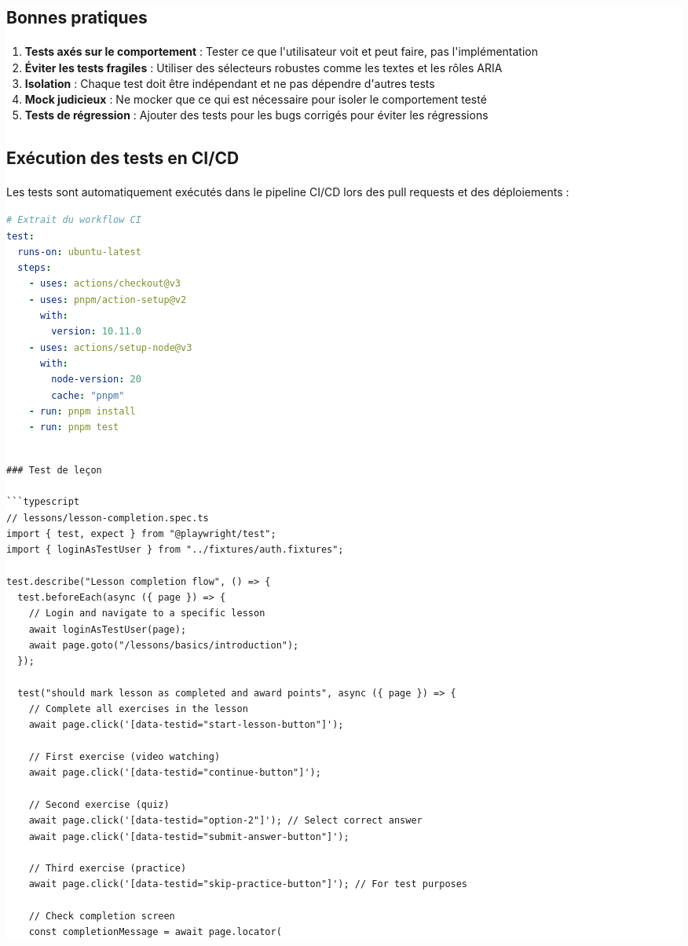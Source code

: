 ## Bonnes pratiques

1. **Tests axés sur le comportement** : Tester ce que l'utilisateur voit et peut faire, pas l'implémentation
2. **Éviter les tests fragiles** : Utiliser des sélecteurs robustes comme les textes et les rôles ARIA
3. **Isolation** : Chaque test doit être indépendant et ne pas dépendre d'autres tests
4. **Mock judicieux** : Ne mocker que ce qui est nécessaire pour isoler le comportement testé
5. **Tests de régression** : Ajouter des tests pour les bugs corrigés pour éviter les régressions

## Exécution des tests en CI/CD

Les tests sont automatiquement exécutés dans le pipeline CI/CD lors des pull requests et des déploiements :

```yaml
# Extrait du workflow CI
test:
  runs-on: ubuntu-latest
  steps:
    - uses: actions/checkout@v3
    - uses: pnpm/action-setup@v2
      with:
        version: 10.11.0
    - uses: actions/setup-node@v3
      with:
        node-version: 20
        cache: "pnpm"
    - run: pnpm install
    - run: pnpm test
```

````

### Test de leçon

```typescript
// lessons/lesson-completion.spec.ts
import { test, expect } from "@playwright/test";
import { loginAsTestUser } from "../fixtures/auth.fixtures";

test.describe("Lesson completion flow", () => {
  test.beforeEach(async ({ page }) => {
    // Login and navigate to a specific lesson
    await loginAsTestUser(page);
    await page.goto("/lessons/basics/introduction");
  });

  test("should mark lesson as completed and award points", async ({ page }) => {
    // Complete all exercises in the lesson
    await page.click('[data-testid="start-lesson-button"]');

    // First exercise (video watching)
    await page.click('[data-testid="continue-button"]');

    // Second exercise (quiz)
    await page.click('[data-testid="option-2"]'); // Select correct answer
    await page.click('[data-testid="submit-answer-button"]');

    // Third exercise (practice)
    await page.click('[data-testid="skip-practice-button"]'); // For test purposes

    // Check completion screen
    const completionMessage = await page.locator(
````